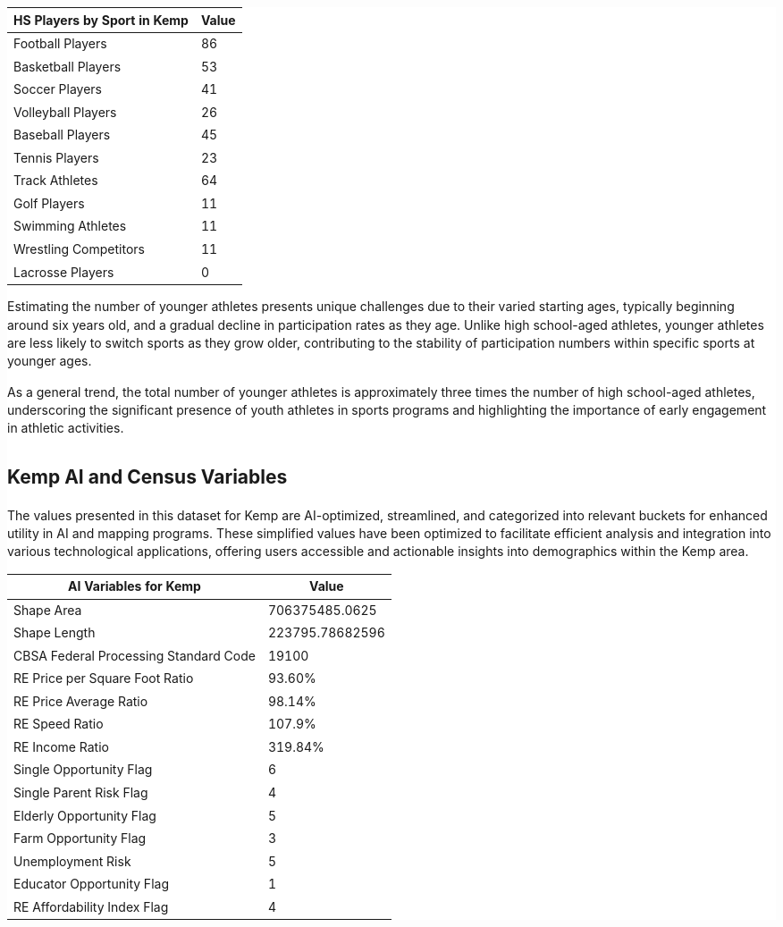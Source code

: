 | HS Players by Sport in Kemp | Value |
|-------------|-------|
| Football Players | 86 |
| Basketball Players | 53 |
| Soccer Players | 41 |
| Volleyball Players | 26 |
| Baseball Players | 45 |
| Tennis Players | 23 |
| Track Athletes | 64 |
| Golf Players | 11 |
| Swimming Athletes | 11 |
| Wrestling Competitors | 11 |
| Lacrosse Players | 0 |

Estimating the number of younger athletes presents unique challenges due to their varied starting ages, typically beginning around six years old, and a gradual decline in participation rates as they age. Unlike high school-aged athletes, younger athletes are less likely to switch sports as they grow older, contributing to the stability of participation numbers within specific sports at younger ages.  

As a general trend, the total number of younger athletes is approximately three times the number of high school-aged athletes, underscoring the significant presence of youth athletes in sports programs and highlighting the importance of early engagement in athletic activities.

## Kemp AI and Census Variables

The values presented in this dataset for Kemp are AI-optimized, streamlined, and categorized into relevant buckets for enhanced utility in AI and mapping programs. These simplified values have been optimized to facilitate efficient analysis and integration into various technological applications, offering users accessible and actionable insights into demographics within the Kemp area.

| AI Variables for Kemp | Value |
|-------------|-------|
| Shape Area | 706375485.0625 |
| Shape Length | 223795.78682596 |
| CBSA Federal Processing Standard Code | 19100 |
| RE Price per Square Foot Ratio | 93.60% |
| RE Price Average Ratio | 98.14% |
| RE Speed Ratio | 107.9% |
| RE Income Ratio | 319.84% |
| Single Opportunity Flag | 6 |
| Single Parent Risk Flag | 4 |
| Elderly Opportunity Flag | 5 |
| Farm Opportunity Flag | 3 |
| Unemployment Risk | 5 |
| Educator Opportunity Flag | 1 |
| RE Affordability Index Flag | 4 |